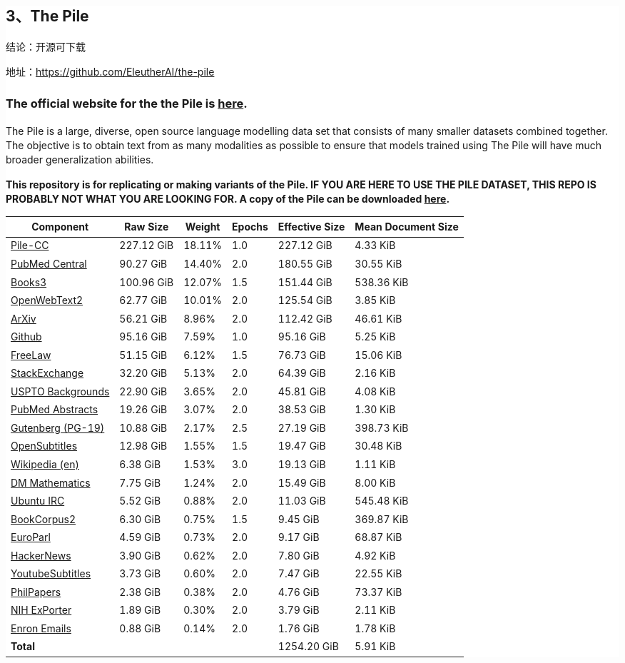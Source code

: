 

## 3、The Pile

结论：开源可下载

地址：https://github.com/EleutherAI/the-pile

### The official website for the the Pile is [here](http://pile.eleuther.ai/).

The Pile is a large, diverse, open source language modelling data set that consists of many smaller datasets combined together. The objective is to obtain text from as many modalities as possible to ensure that models trained using The Pile will have much broader generalization abilities.

**This repository is for replicating or making variants of the Pile. IF YOU ARE HERE TO USE THE PILE DATASET, THIS REPO IS PROBABLY NOT WHAT YOU ARE LOOKING FOR. A copy of the Pile can be downloaded [here](https://the-eye.eu/public/AI/pile/).**

| Component                                                    | Raw Size   | Weight | Epochs | Effective Size | Mean Document Size |
| ------------------------------------------------------------ | ---------- | ------ | ------ | -------------- | ------------------ |
| [Pile-CC](https://github.com/leogao2/commoncrawl_downloader) | 227.12 GiB | 18.11% | 1.0    | 227.12 GiB     | 4.33 KiB           |
| [PubMed Central](https://github.com/EleutherAI/pile-pubmedcentral) | 90.27 GiB  | 14.40% | 2.0    | 180.55 GiB     | 30.55 KiB          |
| [Books3](https://twitter.com/theshawwn/status/1320282149329784833) | 100.96 GiB | 12.07% | 1.5    | 151.44 GiB     | 538.36 KiB         |
| [OpenWebText2](https://github.com/EleutherAI/openwebtext2)   | 62.77 GiB  | 10.01% | 2.0    | 125.54 GiB     | 3.85 KiB           |
| [ArXiv](https://gist.github.com/leogao2/e09b64eae3b987925ccf3b86401624c6) | 56.21 GiB  | 8.96%  | 2.0    | 112.42 GiB     | 46.61 KiB          |
| [Github](https://github.com/EleutherAI/github-downloader)    | 95.16 GiB  | 7.59%  | 1.0    | 95.16 GiB      | 5.25 KiB           |
| [FreeLaw](https://github.com/thoppe/The-Pile-FreeLaw)        | 51.15 GiB  | 6.12%  | 1.5    | 76.73 GiB      | 15.06 KiB          |
| [StackExchange](https://github.com/EleutherAI/stackexchange-dataset) | 32.20 GiB  | 5.13%  | 2.0    | 64.39 GiB      | 2.16 KiB           |
| [USPTO Backgrounds](https://github.com/EleutherAI/pile-uspto) | 22.90 GiB  | 3.65%  | 2.0    | 45.81 GiB      | 4.08 KiB           |
| [PubMed Abstracts](https://github.com/thoppe/The-Pile-PubMed) | 19.26 GiB  | 3.07%  | 2.0    | 38.53 GiB      | 1.30 KiB           |
| [Gutenberg (PG-19)](https://github.com/deepmind/pg19)        | 10.88 GiB  | 2.17%  | 2.5    | 27.19 GiB      | 398.73 KiB         |
| [OpenSubtitles](https://github.com/sdtblck/Opensubtitles_dataset) | 12.98 GiB  | 1.55%  | 1.5    | 19.47 GiB      | 30.48 KiB          |
| [Wikipedia (en)](https://github.com/noanabeshima/wikipedia-downloader) | 6.38 GiB   | 1.53%  | 3.0    | 19.13 GiB      | 1.11 KiB           |
| [DM Mathematics](https://github.com/deepmind/mathematics_dataset) | 7.75 GiB   | 1.24%  | 2.0    | 15.49 GiB      | 8.00 KiB           |
| [Ubuntu IRC](https://github.com/EleutherAI/pile-ubuntu-irc)  | 5.52 GiB   | 0.88%  | 2.0    | 11.03 GiB      | 545.48 KiB         |
| [BookCorpus2](https://github.com/shawwn/scrap/blob/master/epub2txt-all) | 6.30 GiB   | 0.75%  | 1.5    | 9.45 GiB       | 369.87 KiB         |
| [EuroParl](https://github.com/thoppe/The-Pile-EuroParl)      | 4.59 GiB   | 0.73%  | 2.0    | 9.17 GiB       | 68.87 KiB          |
| [HackerNews](https://github.com/EleutherAI/hn-scraper)       | 3.90 GiB   | 0.62%  | 2.0    | 7.80 GiB       | 4.92 KiB           |
| [YoutubeSubtitles](https://github.com/sdtblck/youtube_subtitle_dataset) | 3.73 GiB   | 0.60%  | 2.0    | 7.47 GiB       | 22.55 KiB          |
| [PhilPapers](https://github.com/thoppe/The-Pile-PhilPapers)  | 2.38 GiB   | 0.38%  | 2.0    | 4.76 GiB       | 73.37 KiB          |
| [NIH ExPorter](https://github.com/thoppe/The-Pile-NIH-ExPORTER) | 1.89 GiB   | 0.30%  | 2.0    | 3.79 GiB       | 2.11 KiB           |
| [Enron Emails](https://github.com/EleutherAI/pile-enron-emails) | 0.88 GiB   | 0.14%  | 2.0    | 1.76 GiB       | 1.78 KiB           |
| **Total**                                                    |            |        |        | 1254.20 GiB    | 5.91 KiB           |
